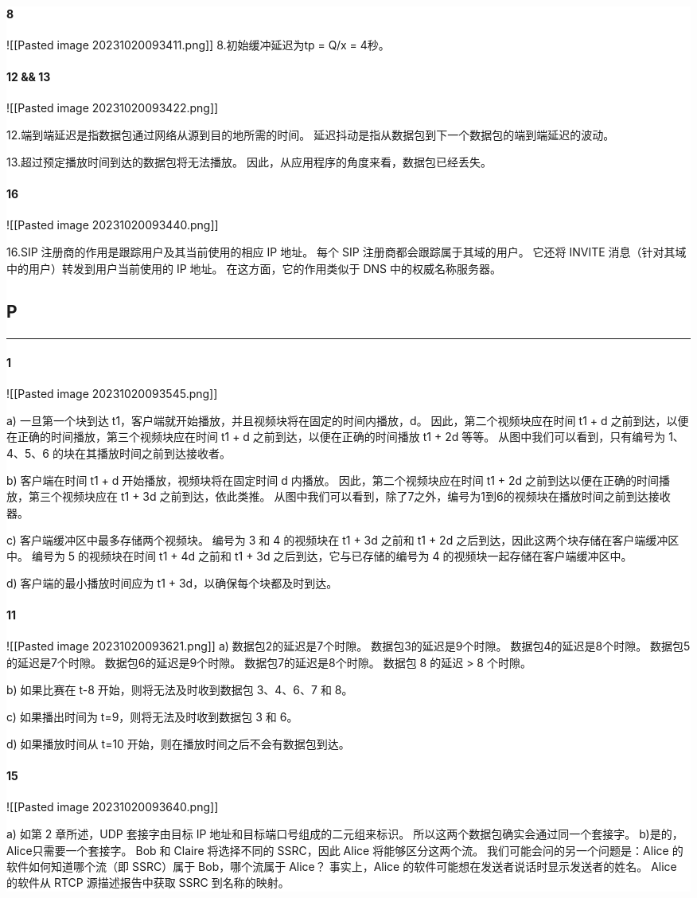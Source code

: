 #### 8
![[Pasted image 20231020093411.png]]
8.初始缓冲延迟为tp = Q/x = 4秒。



#### 12 && 13
![[Pasted image 20231020093422.png]]

12.端到端延迟是指数据包通过网络从源到目的地所需的时间。 延迟抖动是指从数据包到下一个数据包的端到端延迟的波动。

13.超过预定播放时间到达的数据包将无法播放。 因此，从应用程序的角度来看，数据包已经丢失。
#### 16
![[Pasted image 20231020093440.png]]

16.SIP 注册商的作用是跟踪用户及其当前使用的相应 IP 地址。 每个 SIP 注册商都会跟踪属于其域的用户。 它还将 INVITE 消息（针对其域中的用户）转发到用户当前使用的 IP 地址。 在这方面，它的作用类似于 DNS 中的权威名称服务器。

## P
---
#### 1
![[Pasted image 20231020093545.png]]

a) 一旦第一个块到达 t1，客户端就开始播放，并且视频块将在固定的时间内播放，d。 因此，第二个视频块应在时间 t1 + d 之前到达，以便在正确的时间播放，第三个视频块应在时间 t1 + d 之前到达，以便在正确的时间播放
t1 + 2d 等等。 从图中我们可以看到，只有编号为 1、4、5、6 的块在其播放时间之前到达接收者。

b) 客户端在时间 t1 + d 开始播放，视频块将在固定时间 d 内播放。 因此，第二个视频块应在时间 t1 + 2d 之前到达以便在正确的时间播放，第三个视频块应在 t1 + 3d 之前到达，依此类推。 从图中我们可以看到，除了7之外，编号为1到6的视频块在播放时间之前到达接收器。

c) 客户端缓冲区中最多存储两个视频块。 编号为 3 和 4 的视频块在 t1 + 3d 之前和 t1 + 2d 之后到达，因此这两个块存储在客户端缓冲区中。 编号为 5 的视频块在时间 t1 + 4d 之前和 t1 + 3d 之后到达，它与已存储的编号为 4 的视频块一起存储在客户端缓冲区中。

d) 客户端的最小播放时间应为 t1 + 3d，以确保每个块都及时到达。


#### 11
![[Pasted image 20231020093621.png]]
a) 数据包2的延迟是7个时隙。 数据包3的延迟是9个时隙。 数据包4的延迟是8个时隙。 数据包5的延迟是7个时隙。 数据包6的延迟是9个时隙。 数据包7的延迟是8个时隙。 数据包 8 的延迟 > 8 个时隙。

b) 如果比赛在 t-8 开始，则将无法及时收到数据包 3、4、6、7 和 8。

c) 如果播出时间为 t=9，则将无法及时收到数据包 3 和 6。

d) 如果播放时间从 t=10 开始，则在播放时间之后不会有数据包到达。


#### 15
![[Pasted image 20231020093640.png]]


a) 如第 2 章所述，UDP 套接字由目标 IP 地址和目标端口号组成的二元组来标识。 所以这两个数据包确实会通过同一个套接字。
b)是的，Alice只需要一个套接字。 Bob 和 Claire 将选择不同的 SSRC，因此 Alice 将能够区分这两个流。 我们可能会问的另一个问题是：Alice 的软件如何知道哪个流（即 SSRC）属于 Bob，哪个流属于 Alice？ 事实上，Alice 的软件可能想在发送者说话时显示发送者的姓名。 Alice 的软件从 RTCP 源描述报告中获取 SSRC 到名称的映射。
